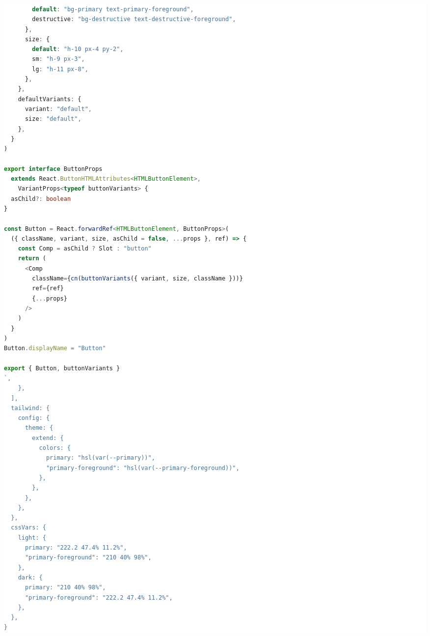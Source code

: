 ```typescript
        default: "bg-primary text-primary-foreground",
        destructive: "bg-destructive text-destructive-foreground",
      },
      size: {
        default: "h-10 px-4 py-2",
        sm: "h-9 px-3",
        lg: "h-11 px-8",
      },
    },
    defaultVariants: {
      variant: "default",
      size: "default",
    },
  }
)

export interface ButtonProps
  extends React.ButtonHTMLAttributes<HTMLButtonElement>,
    VariantProps<typeof buttonVariants> {
  asChild?: boolean
}

const Button = React.forwardRef<HTMLButtonElement, ButtonProps>(
  ({ className, variant, size, asChild = false, ...props }, ref) => {
    const Comp = asChild ? Slot : "button"
    return (
      <Comp
        className={cn(buttonVariants({ variant, size, className }))}
        ref={ref}
        {...props}
      />
    )
  }
)
Button.displayName = "Button"

export { Button, buttonVariants }
`,
    },
  ],
  tailwind: {
    config: {
      theme: {
        extend: {
          colors: {
            primary: "hsl(var(--primary))",
            "primary-foreground": "hsl(var(--primary-foreground))",
          },
        },
      },
    },
  },
  cssVars: {
    light: {
      primary: "222.2 47.4% 11.2%",
      "primary-foreground": "210 40% 98%",
    },
    dark: {
      primary: "210 40% 98%",
      "primary-foreground": "222.2 47.4% 11.2%",
    },
  },
}
```